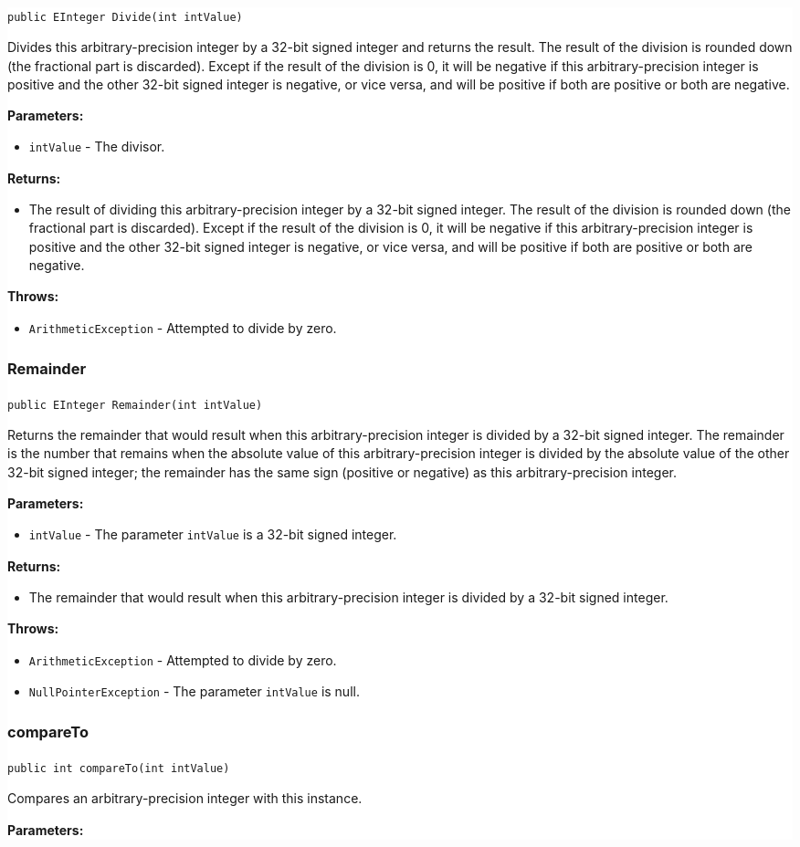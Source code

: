     public EInteger Divide(int intValue)

Divides this arbitrary-precision integer by a 32-bit signed integer and
 returns the result. The result of the division is rounded down (the
 fractional part is discarded). Except if the result of the division is 0, it
 will be negative if this arbitrary-precision integer is positive and the
 other 32-bit signed integer is negative, or vice versa, and will be positive
 if both are positive or both are negative.

**Parameters:**

* <code>intValue</code> - The divisor.

**Returns:**

* The result of dividing this arbitrary-precision integer by a 32-bit
 signed integer. The result of the division is rounded down (the fractional
 part is discarded). Except if the result of the division is 0, it will be
 negative if this arbitrary-precision integer is positive and the other
 32-bit signed integer is negative, or vice versa, and will be positive if
 both are positive or both are negative.

**Throws:**

* <code>ArithmeticException</code> - Attempted to divide by zero.

### Remainder

    public EInteger Remainder(int intValue)

Returns the remainder that would result when this arbitrary-precision
 integer is divided by a 32-bit signed integer. The remainder is the number
 that remains when the absolute value of this arbitrary-precision integer is
 divided by the absolute value of the other 32-bit signed integer; the
 remainder has the same sign (positive or negative) as this
 arbitrary-precision integer.

**Parameters:**

* <code>intValue</code> - The parameter <code>intValue</code> is a 32-bit signed integer.

**Returns:**

* The remainder that would result when this arbitrary-precision
 integer is divided by a 32-bit signed integer.

**Throws:**

* <code>ArithmeticException</code> - Attempted to divide by zero.

* <code>NullPointerException</code> - The parameter <code>intValue</code> is null.

### compareTo

    public int compareTo(int intValue)

Compares an arbitrary-precision integer with this instance.

**Parameters:**

